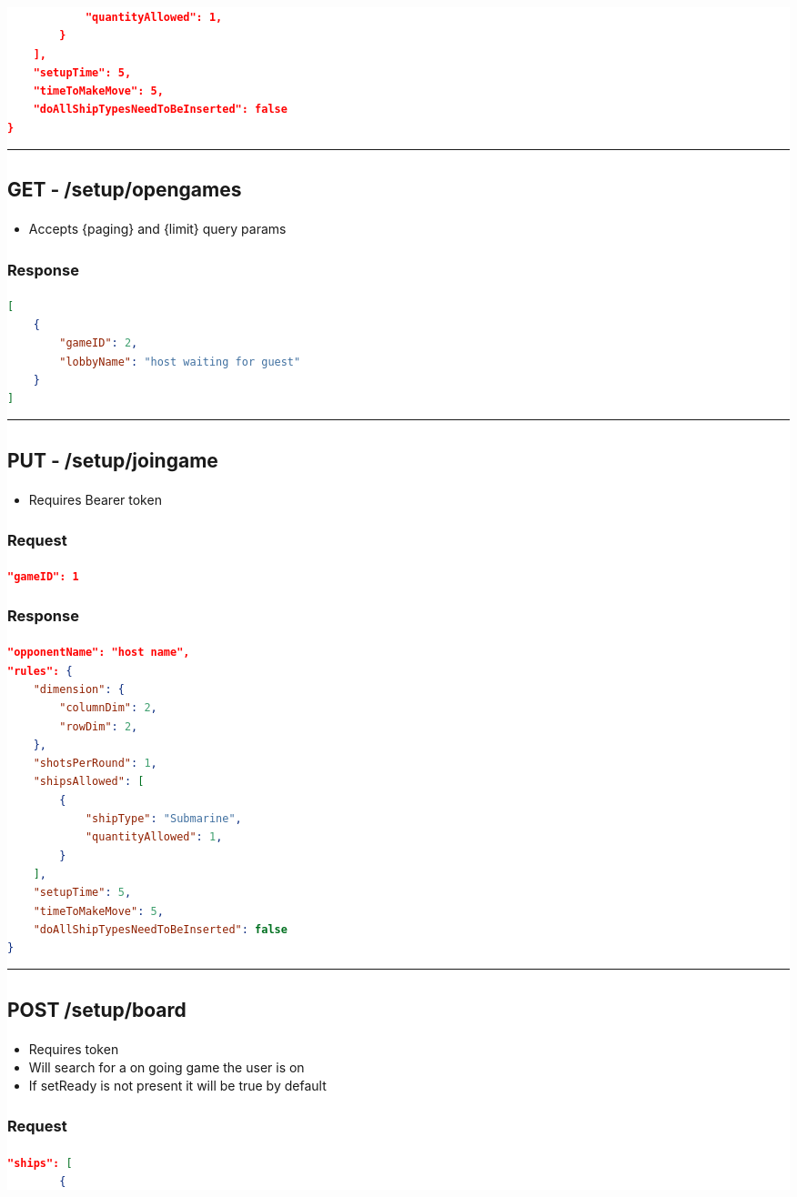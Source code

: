 ```json
            "quantityAllowed": 1,
        }
    ],
    "setupTime": 5,
    "timeToMakeMove": 5,
    "doAllShipTypesNeedToBeInserted": false
}
```
___

## GET - /setup/opengames
- Accepts {paging} and {limit} query params
### Response
```json
[
    {
        "gameID": 2,
        "lobbyName": "host waiting for guest"
    }
]
```
___

## PUT - /setup/joingame
- Requires Bearer token
### Request
```json
"gameID": 1
```

### Response 
```json
"opponentName": "host name",
"rules": {
    "dimension": {
        "columnDim": 2,
        "rowDim": 2,
    },
    "shotsPerRound": 1,
    "shipsAllowed": [
        {
            "shipType": "Submarine",
            "quantityAllowed": 1,
        }
    ],
    "setupTime": 5,
    "timeToMakeMove": 5,
    "doAllShipTypesNeedToBeInserted": false
}
```
___
## POST /setup/board
- Requires token
- Will search for a on going game the user is on
- If setReady is not present it will be true by default
### Request
```json
"ships": [
        {
```